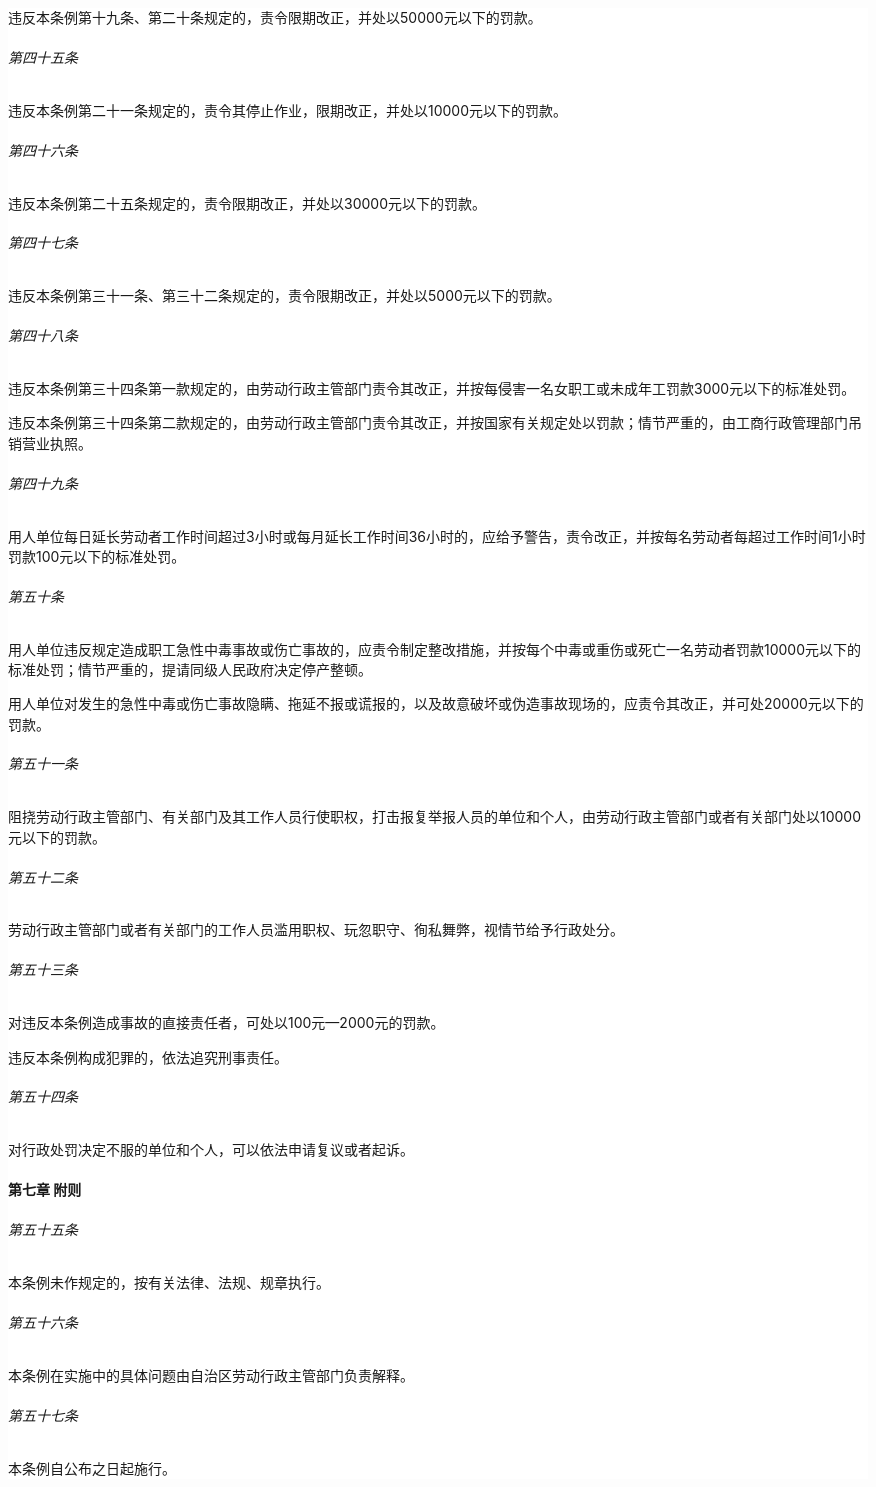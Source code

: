 违反本条例第十九条、第二十条规定的，责令限期改正，并处以50000元以下的罚款。

###### 第四十五条

违反本条例第二十一条规定的，责令其停止作业，限期改正，并处以10000元以下的罚款。

###### 第四十六条

违反本条例第二十五条规定的，责令限期改正，并处以30000元以下的罚款。

###### 第四十七条

违反本条例第三十一条、第三十二条规定的，责令限期改正，并处以5000元以下的罚款。

###### 第四十八条

违反本条例第三十四条第一款规定的，由劳动行政主管部门责令其改正，并按每侵害一名女职工或未成年工罚款3000元以下的标准处罚。

违反本条例第三十四条第二款规定的，由劳动行政主管部门责令其改正，并按国家有关规定处以罚款；情节严重的，由工商行政管理部门吊销营业执照。

###### 第四十九条

用人单位每日延长劳动者工作时间超过3小时或每月延长工作时间36小时的，应给予警告，责令改正，并按每名劳动者每超过工作时间1小时罚款100元以下的标准处罚。

###### 第五十条

用人单位违反规定造成职工急性中毒事故或伤亡事故的，应责令制定整改措施，并按每个中毒或重伤或死亡一名劳动者罚款10000元以下的标准处罚；情节严重的，提请同级人民政府决定停产整顿。

用人单位对发生的急性中毒或伤亡事故隐瞒、拖延不报或谎报的，以及故意破坏或伪造事故现场的，应责令其改正，并可处20000元以下的罚款。

###### 第五十一条

阻挠劳动行政主管部门、有关部门及其工作人员行使职权，打击报复举报人员的单位和个人，由劳动行政主管部门或者有关部门处以10000元以下的罚款。

###### 第五十二条

劳动行政主管部门或者有关部门的工作人员滥用职权、玩忽职守、徇私舞弊，视情节给予行政处分。

###### 第五十三条

对违反本条例造成事故的直接责任者，可处以100元—2000元的罚款。

违反本条例构成犯罪的，依法追究刑事责任。

###### 第五十四条

对行政处罚决定不服的单位和个人，可以依法申请复议或者起诉。

#### 第七章 附则

###### 第五十五条

本条例未作规定的，按有关法律、法规、规章执行。

###### 第五十六条

本条例在实施中的具体问题由自治区劳动行政主管部门负责解释。

###### 第五十七条

本条例自公布之日起施行。
